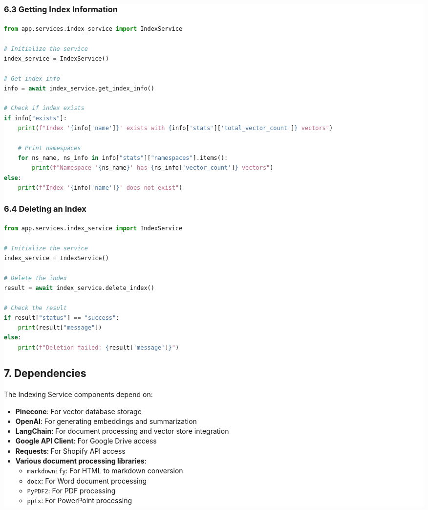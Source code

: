 ```python
```

### 6.3 Getting Index Information

```python
from app.services.index_service import IndexService

# Initialize the service
index_service = IndexService()

# Get index info
info = await index_service.get_index_info()

# Check if index exists
if info["exists"]:
    print(f"Index '{info['name']}' exists with {info['stats']['total_vector_count']} vectors")
    
    # Print namespaces
    for ns_name, ns_info in info["stats"]["namespaces"].items():
        print(f"Namespace '{ns_name}' has {ns_info['vector_count']} vectors")
else:
    print(f"Index '{info['name']}' does not exist")
```

### 6.4 Deleting an Index

```python
from app.services.index_service import IndexService

# Initialize the service
index_service = IndexService()

# Delete the index
result = await index_service.delete_index()

# Check the result
if result["status"] == "success":
    print(result["message"])
else:
    print(f"Deletion failed: {result['message']}")
```

## 7. Dependencies
The Indexing Service components depend on:

- **Pinecone**: For vector database storage
- **OpenAI**: For generating embeddings and summarization
- **LangChain**: For document processing and vector store integration
- **Google API Client**: For Google Drive access
- **Requests**: For Shopify API access
- **Various document processing libraries**:
  - `markdownify`: For HTML to markdown conversion
  - `docx`: For Word document processing
  - `PyPDF2`: For PDF processing
  - `pptx`: For PowerPoint processing
